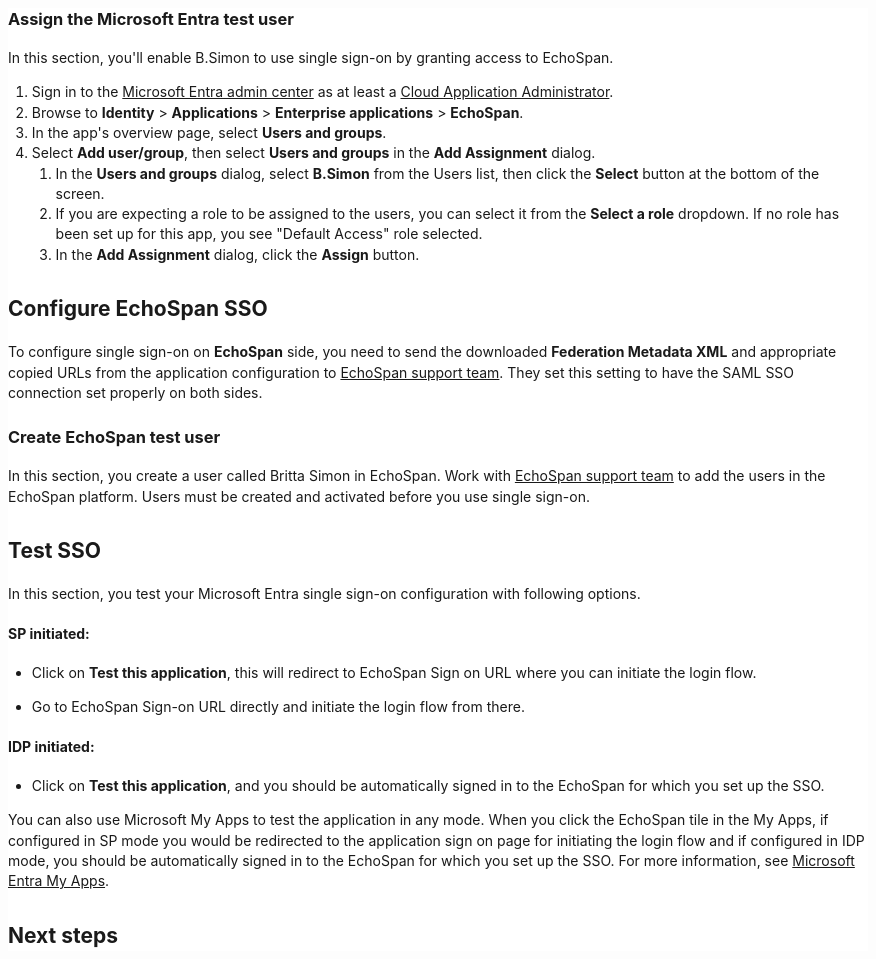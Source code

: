 <a name='assign-the-azure-ad-test-user'></a>

### Assign the Microsoft Entra test user

In this section, you'll enable B.Simon to use single sign-on by granting access to EchoSpan.

1. Sign in to the [Microsoft Entra admin center](https://entra.microsoft.com) as at least a [Cloud Application Administrator](~/identity/role-based-access-control/permissions-reference.md#cloud-application-administrator).
1. Browse to **Identity** > **Applications** > **Enterprise applications** > **EchoSpan**.
1. In the app's overview page, select **Users and groups**.
1. Select **Add user/group**, then select **Users and groups** in the **Add Assignment** dialog.
   1. In the **Users and groups** dialog, select **B.Simon** from the Users list, then click the **Select** button at the bottom of the screen.
   1. If you are expecting a role to be assigned to the users, you can select it from the **Select a role** dropdown. If no role has been set up for this app, you see "Default Access" role selected.
   1. In the **Add Assignment** dialog, click the **Assign** button.

## Configure EchoSpan SSO

To configure single sign-on on **EchoSpan** side, you need to send the downloaded **Federation Metadata XML** and appropriate copied URLs from the application configuration to [EchoSpan support team](mailto:support@echospan.com). They set this setting to have the SAML SSO connection set properly on both sides.

### Create EchoSpan test user

In this section, you create a user called Britta Simon in EchoSpan. Work with [EchoSpan support team](mailto:support@echospan.com) to add the users in the EchoSpan platform. Users must be created and activated before you use single sign-on.

## Test SSO 

In this section, you test your Microsoft Entra single sign-on configuration with following options. 

#### SP initiated:

* Click on **Test this application**, this will redirect to EchoSpan Sign on URL where you can initiate the login flow.  

* Go to EchoSpan Sign-on URL directly and initiate the login flow from there.

#### IDP initiated:

* Click on **Test this application**, and you should be automatically signed in to the EchoSpan for which you set up the SSO. 

You can also use Microsoft My Apps to test the application in any mode. When you click the EchoSpan tile in the My Apps, if configured in SP mode you would be redirected to the application sign on page for initiating the login flow and if configured in IDP mode, you should be automatically signed in to the EchoSpan for which you set up the SSO. For more information, see [Microsoft Entra My Apps](/azure/active-directory/manage-apps/end-user-experiences#azure-ad-my-apps).

## Next steps
